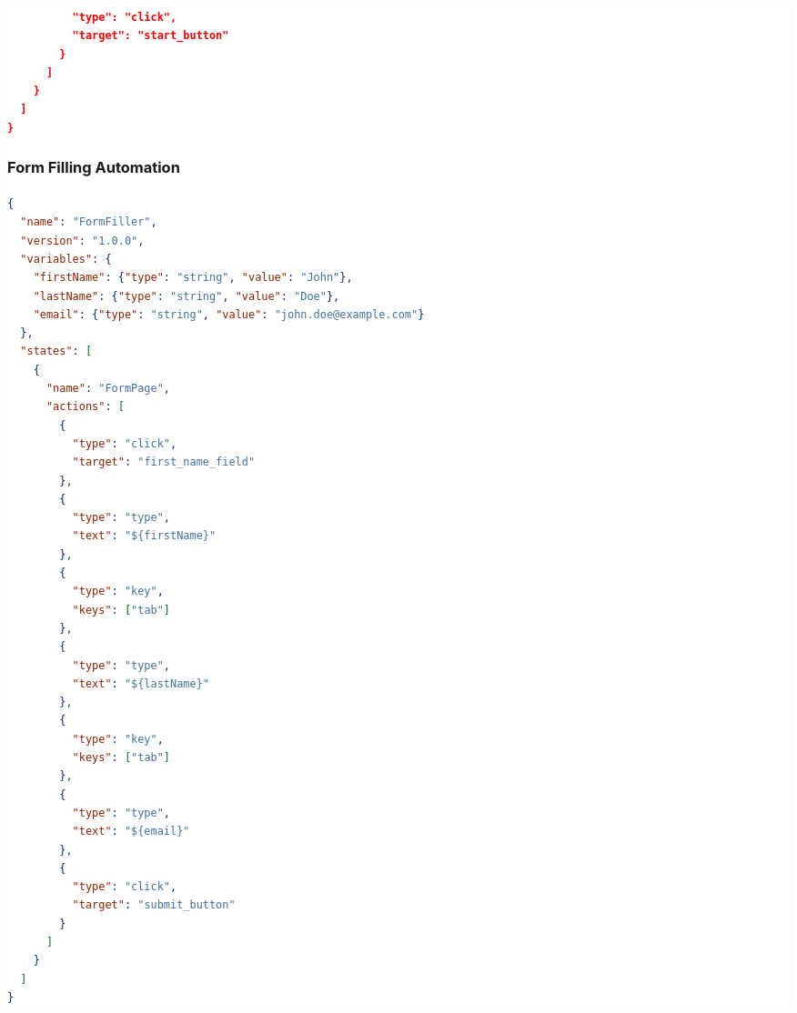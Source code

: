 ```json
          "type": "click",
          "target": "start_button"
        }
      ]
    }
  ]
}
```

### Form Filling Automation

```json
{
  "name": "FormFiller",
  "version": "1.0.0",
  "variables": {
    "firstName": {"type": "string", "value": "John"},
    "lastName": {"type": "string", "value": "Doe"},
    "email": {"type": "string", "value": "john.doe@example.com"}
  },
  "states": [
    {
      "name": "FormPage",
      "actions": [
        {
          "type": "click",
          "target": "first_name_field"
        },
        {
          "type": "type",
          "text": "${firstName}"
        },
        {
          "type": "key",
          "keys": ["tab"]
        },
        {
          "type": "type",
          "text": "${lastName}"
        },
        {
          "type": "key",
          "keys": ["tab"]
        },
        {
          "type": "type",
          "text": "${email}"
        },
        {
          "type": "click",
          "target": "submit_button"
        }
      ]
    }
  ]
}
```
